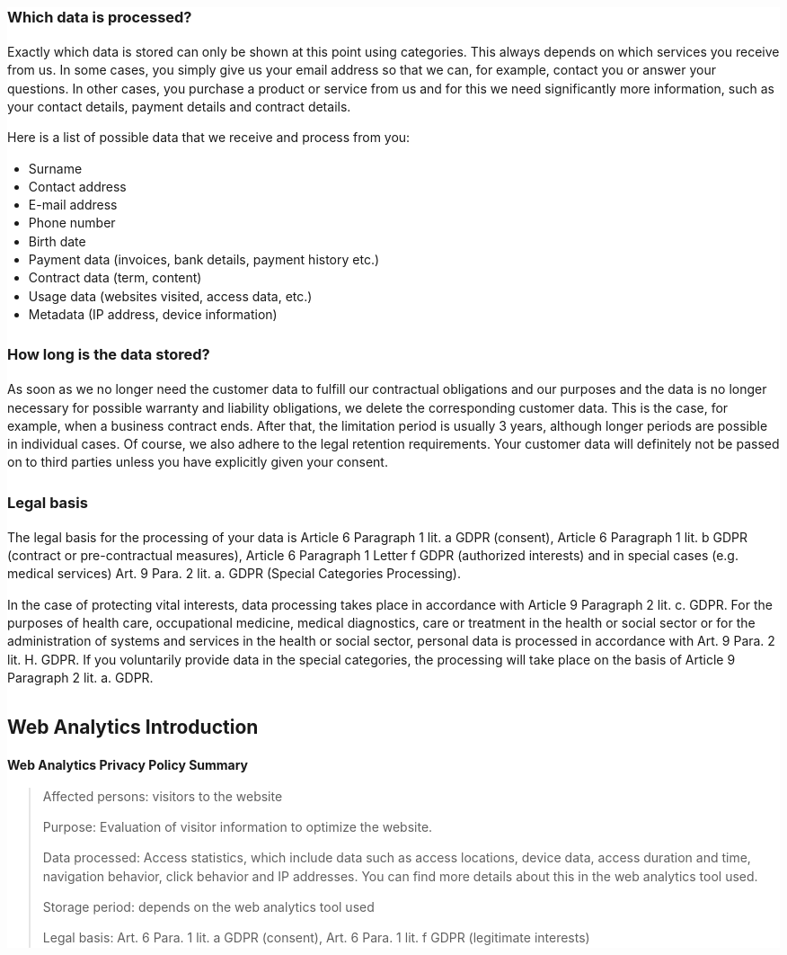### Which data is processed?

Exactly which data is stored can only be shown at this point using categories. This always depends on which services you receive from us. In some cases, you simply give us your email address so that we can, for example, contact you or answer your questions. In other cases, you purchase a product or service from us and for this we need significantly more information, such as your contact details, payment details and contract details.

Here is a list of possible data that we receive and process from you:

- Surname
- Contact address
- E-mail address
- Phone number
- Birth date
- Payment data (invoices, bank details, payment history etc.)
- Contract data (term, content)
- Usage data (websites visited, access data, etc.)
- Metadata (IP address, device information)

### How long is the data stored?

As soon as we no longer need the customer data to fulfill our contractual obligations and our purposes and the data is no longer necessary for possible warranty and liability obligations, we delete the corresponding customer data. This is the case, for example, when a business contract ends. After that, the limitation period is usually 3 years, although longer periods are possible in individual cases. Of course, we also adhere to the legal retention requirements. Your customer data will definitely not be passed on to third parties unless you have explicitly given your consent.

### Legal basis

The legal basis for the processing of your data is Article 6 Paragraph 1 lit. a GDPR (consent), Article 6 Paragraph 1 lit. b GDPR (contract or pre-contractual measures), Article 6 Paragraph 1 Letter f GDPR (authorized interests) and in special cases (e.g. medical services) Art. 9 Para. 2 lit. a. GDPR (Special Categories Processing).

In the case of protecting vital interests, data processing takes place in accordance with Article 9 Paragraph 2 lit. c. GDPR. For the purposes of health care, occupational medicine, medical diagnostics, care or treatment in the health or social sector or for the administration of systems and services in the health or social sector, personal data is processed in accordance with Art. 9 Para. 2 lit. H. GDPR. If you voluntarily provide data in the special categories, the processing will take place on the basis of Article 9 Paragraph 2 lit. a. GDPR.

## Web Analytics Introduction

**Web Analytics Privacy Policy Summary**

> Affected persons: visitors to the website
>
> Purpose: Evaluation of visitor information to optimize the website.
>
> Data processed: Access statistics, which include data such as access locations, device data, access duration and time, navigation behavior, click behavior and IP addresses. You can find more details about this in the web analytics tool used.
>
> Storage period: depends on the web analytics tool used
>
> Legal basis: Art. 6 Para. 1 lit. a GDPR (consent), Art. 6 Para. 1 lit. f GDPR (legitimate interests)

